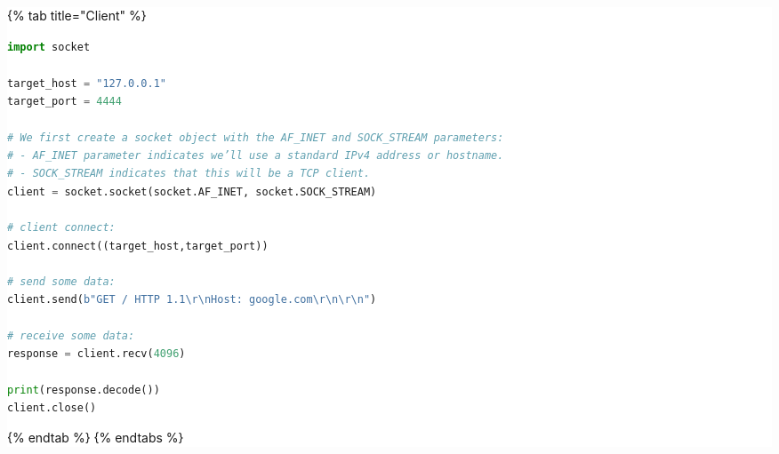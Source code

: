 {% tab title="Client" %}
```python
import socket

target_host = "127.0.0.1"
target_port = 4444

# We first create a socket object with the AF_INET and SOCK_STREAM parameters:
# - AF_INET parameter indicates we’ll use a standard IPv4 address or hostname.
# - SOCK_STREAM indicates that this will be a TCP client. 
client = socket.socket(socket.AF_INET, socket.SOCK_STREAM)

# client connect:
client.connect((target_host,target_port))

# send some data:
client.send(b"GET / HTTP 1.1\r\nHost: google.com\r\n\r\n")

# receive some data:
response = client.recv(4096)

print(response.decode())
client.close()
```
{% endtab %}
{% endtabs %}
